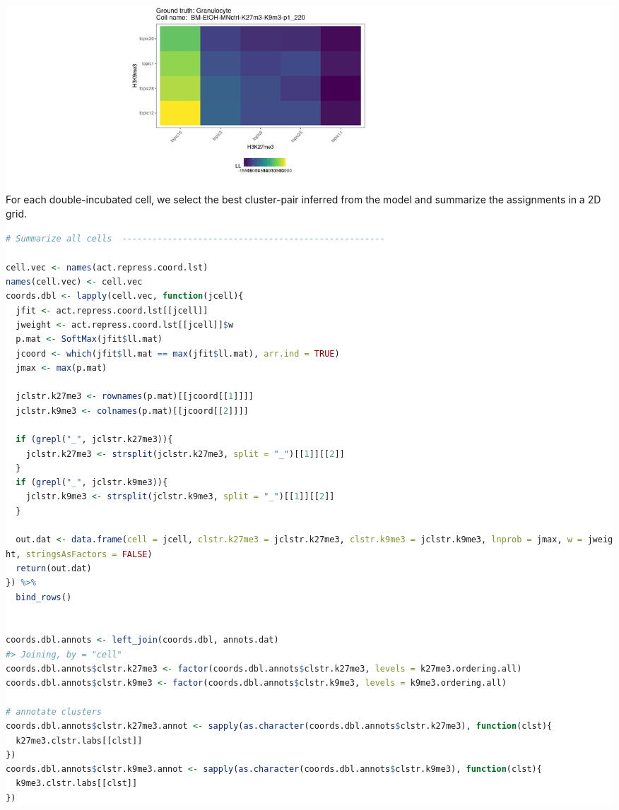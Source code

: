 <img src="scChIX-vignette_files/figure-markdown_github/visualize_one_cell-1.png" width="80%" />

For each double-incubated cell, we select the best cluster-pair inferred
from the model and summarize the assignments in a 2D grid.

``` r
# Summarize all cells  ----------------------------------------------------

cell.vec <- names(act.repress.coord.lst)
names(cell.vec) <- cell.vec
coords.dbl <- lapply(cell.vec, function(jcell){
  jfit <- act.repress.coord.lst[[jcell]]
  jweight <- act.repress.coord.lst[[jcell]]$w
  p.mat <- SoftMax(jfit$ll.mat)
  jcoord <- which(jfit$ll.mat == max(jfit$ll.mat), arr.ind = TRUE)
  jmax <- max(p.mat)

  jclstr.k27me3 <- rownames(p.mat)[[jcoord[[1]]]]
  jclstr.k9me3 <- colnames(p.mat)[[jcoord[[2]]]]

  if (grepl("_", jclstr.k27me3)){
    jclstr.k27me3 <- strsplit(jclstr.k27me3, split = "_")[[1]][[2]]
  }
  if (grepl("_", jclstr.k9me3)){
    jclstr.k9me3 <- strsplit(jclstr.k9me3, split = "_")[[1]][[2]]
  }

  out.dat <- data.frame(cell = jcell, clstr.k27me3 = jclstr.k27me3, clstr.k9me3 = jclstr.k9me3, lnprob = jmax, w = jweight, stringsAsFactors = FALSE)
  return(out.dat)
}) %>%
  bind_rows()


coords.dbl.annots <- left_join(coords.dbl, annots.dat)
#> Joining, by = "cell"
coords.dbl.annots$clstr.k27me3 <- factor(coords.dbl.annots$clstr.k27me3, levels = k27me3.ordering.all)
coords.dbl.annots$clstr.k9me3 <- factor(coords.dbl.annots$clstr.k9me3, levels = k9me3.ordering.all)

# annotate clusters
coords.dbl.annots$clstr.k27me3.annot <- sapply(as.character(coords.dbl.annots$clstr.k27me3), function(clst){
  k27me3.clstr.labs[[clst]]
})
coords.dbl.annots$clstr.k9me3.annot <- sapply(as.character(coords.dbl.annots$clstr.k9me3), function(clst){
  k9me3.clstr.labs[[clst]]
})
```